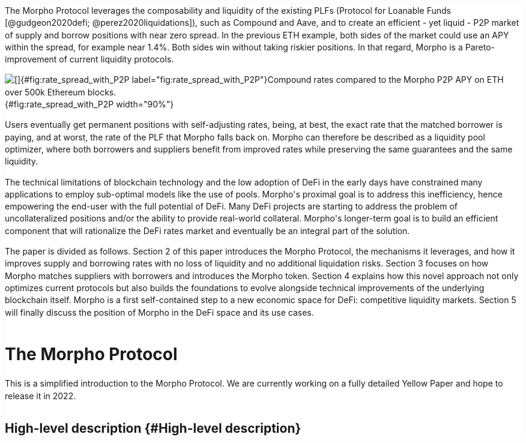 The Morpho Protocol leverages the composability and liquidity of the
existing PLFs (Protocol for Loanable Funds
[@gudgeon2020defi; @perez2020liquidations]), such as Compound and Aave,
and to create an efficient - yet liquid - P2P market of supply and
borrow positions with near zero spread. In the previous ETH example,
both sides of the market could use an APY within the spread, for example
near 1.4%. Both sides win without taking riskier positions. In that
regard, Morpho is a Pareto-improvement of current liquidity protocols.

![[]{#fig:rate_spread_with_P2P label="fig:rate_spread_with_P2P"}Compound
rates compared to the Morpho P2P APY on ETH over 500k Ethereum
blocks.](rate_spread_with_P2P.png){#fig:rate_spread_with_P2P
width="90%"}

Users eventually get permanent positions with self-adjusting rates,
being, at best, the exact rate that the matched borrower is paying, and
at worst, the rate of the PLF that Morpho falls back on. Morpho can
therefore be described as a liquidity pool optimizer, where both
borrowers and suppliers benefit from improved rates while preserving the
same guarantees and the same liquidity.

The technical limitations of blockchain technology and the low adoption
of DeFi in the early days have constrained many applications to employ
sub-optimal models like the use of pools. Morpho's proximal goal is to
address this inefficiency, hence empowering the end-user with the full
potential of DeFi. Many DeFi projects are starting to address the
problem of uncollateralized positions and/or the ability to provide
real-world collateral. Morpho's longer-term goal is to build an
efficient component that will rationalize the DeFi rates market and
eventually be an integral part of the solution.

The paper is divided as follows. Section 2 of this paper introduces the
Morpho Protocol, the mechanisms it leverages, and how it improves supply
and borrowing rates with no loss of liquidity and no additional
liquidation risks. Section 3 focuses on how Morpho matches suppliers
with borrowers and introduces the Morpho token. Section 4 explains how
this novel approach not only optimizes current protocols but also builds
the foundations to evolve alongside technical improvements of the
underlying blockchain itself. Morpho is a first self-contained step to a
new economic space for DeFi: competitive liquidity markets. Section 5
will finally discuss the position of Morpho in the DeFi space and its
use cases.

# The Morpho Protocol

This is a simplified introduction to the Morpho Protocol. We are
currently working on a fully detailed Yellow Paper and hope to release
it in 2022.

## High-level description {#High-level description}


[^2]: Visiting Academic
[^3]: As of September 2021, over \$ 45 billion combined
[^5]: In Aave, cTokens are replaced by aTokens
[^7]: As of September 2021, between 7% to 25% of the interest rate
[^8]: Dust is defined as very small amounts.
